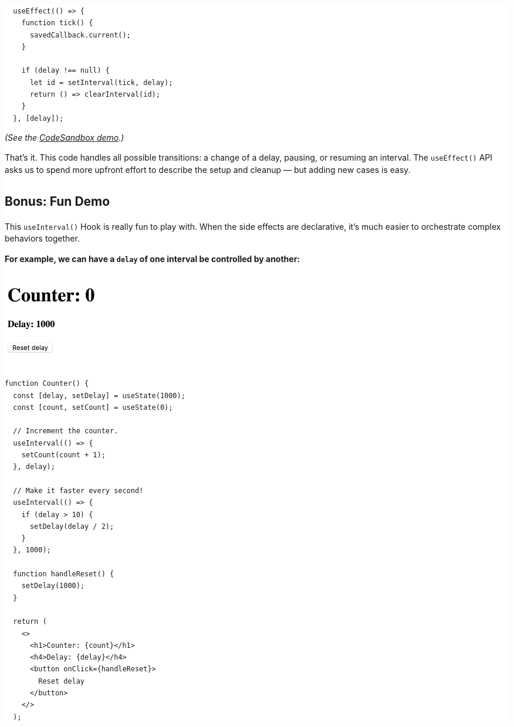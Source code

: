 ```js{6}
  useEffect(() => {
    function tick() {
      savedCallback.current();
    }

    if (delay !== null) {
      let id = setInterval(tick, delay);
      return () => clearInterval(id);
    }
  }, [delay]);
```

*(See the [CodeSandbox demo](https://codesandbox.io/s/l240mp2pm7).)*

That’s it. This code handles all possible transitions: a change of a delay, pausing, or resuming an interval. The `useEffect()` API asks us to spend more upfront effort to describe the setup and cleanup — but adding new cases is easy.

## Bonus: Fun Demo

This `useInterval()` Hook is really fun to play with. When the side effects are declarative, it’s much easier to orchestrate complex behaviors together.

**For example, we can have a `delay` of one interval be controlled by another:**

![Counter that automatically speeds up](./counter_inception.gif)

```js{10-15}
function Counter() {
  const [delay, setDelay] = useState(1000);
  const [count, setCount] = useState(0);

  // Increment the counter.
  useInterval(() => {
    setCount(count + 1);
  }, delay);

  // Make it faster every second!
  useInterval(() => {
    if (delay > 10) {
      setDelay(delay / 2);
    }
  }, 1000);

  function handleReset() {
    setDelay(1000);
  }

  return (
    <>
      <h1>Counter: {count}</h1>
      <h4>Delay: {delay}</h4>
      <button onClick={handleReset}>
        Reset delay
      </button>
    </>
  );
```